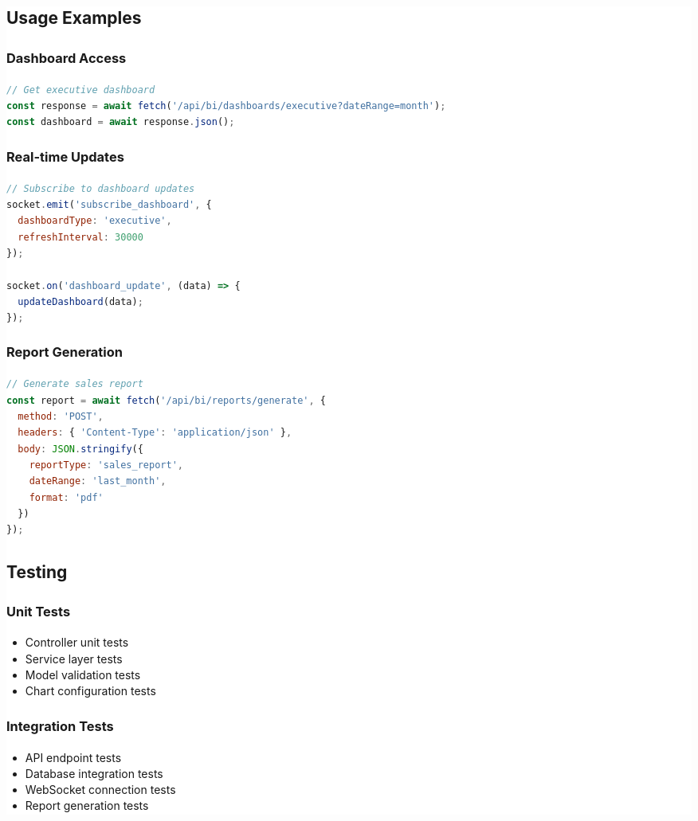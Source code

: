 ## Usage Examples

### Dashboard Access
```javascript
// Get executive dashboard
const response = await fetch('/api/bi/dashboards/executive?dateRange=month');
const dashboard = await response.json();
```

### Real-time Updates
```javascript
// Subscribe to dashboard updates
socket.emit('subscribe_dashboard', {
  dashboardType: 'executive',
  refreshInterval: 30000
});

socket.on('dashboard_update', (data) => {
  updateDashboard(data);
});
```

### Report Generation
```javascript
// Generate sales report
const report = await fetch('/api/bi/reports/generate', {
  method: 'POST',
  headers: { 'Content-Type': 'application/json' },
  body: JSON.stringify({
    reportType: 'sales_report',
    dateRange: 'last_month',
    format: 'pdf'
  })
});
```

## Testing

### Unit Tests
- Controller unit tests
- Service layer tests
- Model validation tests
- Chart configuration tests

### Integration Tests
- API endpoint tests
- Database integration tests
- WebSocket connection tests
- Report generation tests

